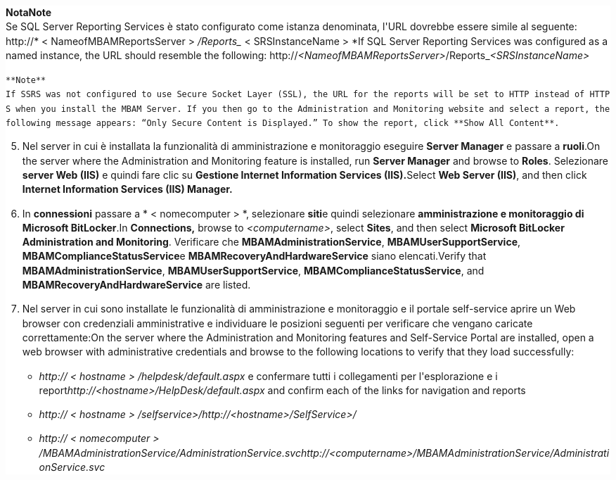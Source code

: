    **<span data-ttu-id="248be-206">Nota</span><span class="sxs-lookup"><span data-stu-id="248be-206">Note</span></span>**  
   <span data-ttu-id="248be-207">Se SQL Server Reporting Services è stato configurato come istanza denominata, l'URL dovrebbe essere simile al seguente: http://\* &lt; NameofMBAMReportsServer &gt; */Reports\_* &lt; SRSInstanceName &gt; \*</span><span class="sxs-lookup"><span data-stu-id="248be-207">If SQL Server Reporting Services was configured as a named instance, the URL should resemble the following: http://*&lt;NameofMBAMReportsServer&gt;*/Reports\_*&lt;SRSInstanceName&gt;*</span></span>



~~~
**Note**  
If SSRS was not configured to use Secure Socket Layer (SSL), the URL for the reports will be set to HTTP instead of HTTPS when you install the MBAM Server. If you then go to the Administration and Monitoring website and select a report, the following message appears: “Only Secure Content is Displayed.” To show the report, click **Show All Content**.
~~~



5. <span data-ttu-id="248be-208">Nel server in cui è installata la funzionalità di amministrazione e monitoraggio eseguire **Server Manager** e passare a **ruoli**.</span><span class="sxs-lookup"><span data-stu-id="248be-208">On the server where the Administration and Monitoring feature is installed, run **Server Manager** and browse to **Roles**.</span></span> <span data-ttu-id="248be-209">Selezionare **server Web (IIS)** e quindi fare clic su **Gestione Internet Information Services (IIS).**</span><span class="sxs-lookup"><span data-stu-id="248be-209">Select **Web Server (IIS)**, and then click **Internet Information Services (IIS) Manager.**</span></span>

6. <span data-ttu-id="248be-210">In **connessioni** passare a \* &lt; nomecomputer &gt; \*, selezionare **siti**e quindi selezionare **amministrazione e monitoraggio di Microsoft BitLocker**.</span><span class="sxs-lookup"><span data-stu-id="248be-210">In **Connections,** browse to *&lt;computername&gt;*, select **Sites**, and then select **Microsoft BitLocker Administration and Monitoring**.</span></span> <span data-ttu-id="248be-211">Verificare che **MBAMAdministrationService**, **MBAMUserSupportService**, **MBAMComplianceStatusService**e **MBAMRecoveryAndHardwareService** siano elencati.</span><span class="sxs-lookup"><span data-stu-id="248be-211">Verify that **MBAMAdministrationService**, **MBAMUserSupportService**, **MBAMComplianceStatusService**, and **MBAMRecoveryAndHardwareService** are listed.</span></span>

7. <span data-ttu-id="248be-212">Nel server in cui sono installate le funzionalità di amministrazione e monitoraggio e il portale self-service aprire un Web browser con credenziali amministrative e individuare le posizioni seguenti per verificare che vengano caricate correttamente:</span><span class="sxs-lookup"><span data-stu-id="248be-212">On the server where the Administration and Monitoring features and Self-Service Portal are installed, open a web browser with administrative credentials and browse to the following locations to verify that they load successfully:</span></span>

   -   <span data-ttu-id="248be-213">*http:// &lt; hostname &gt; /helpdesk/default.aspx* e confermare tutti i collegamenti per l'esplorazione e i report</span><span class="sxs-lookup"><span data-stu-id="248be-213">*http://&lt;hostname&gt;/HelpDesk/default.aspx* and confirm each of the links for navigation and reports</span></span>

   -   *<span data-ttu-id="248be-214">http:// &lt; hostname &gt; /selfservice&gt;/</span><span class="sxs-lookup"><span data-stu-id="248be-214">http://&lt;hostname&gt;/SelfService&gt;/</span></span>*

   -   *<span data-ttu-id="248be-215">http:// &lt; nomecomputer &gt; /MBAMAdministrationService/AdministrationService.svc</span><span class="sxs-lookup"><span data-stu-id="248be-215">http://&lt;computername&gt;/MBAMAdministrationService/AdministrationService.svc</span></span>*
